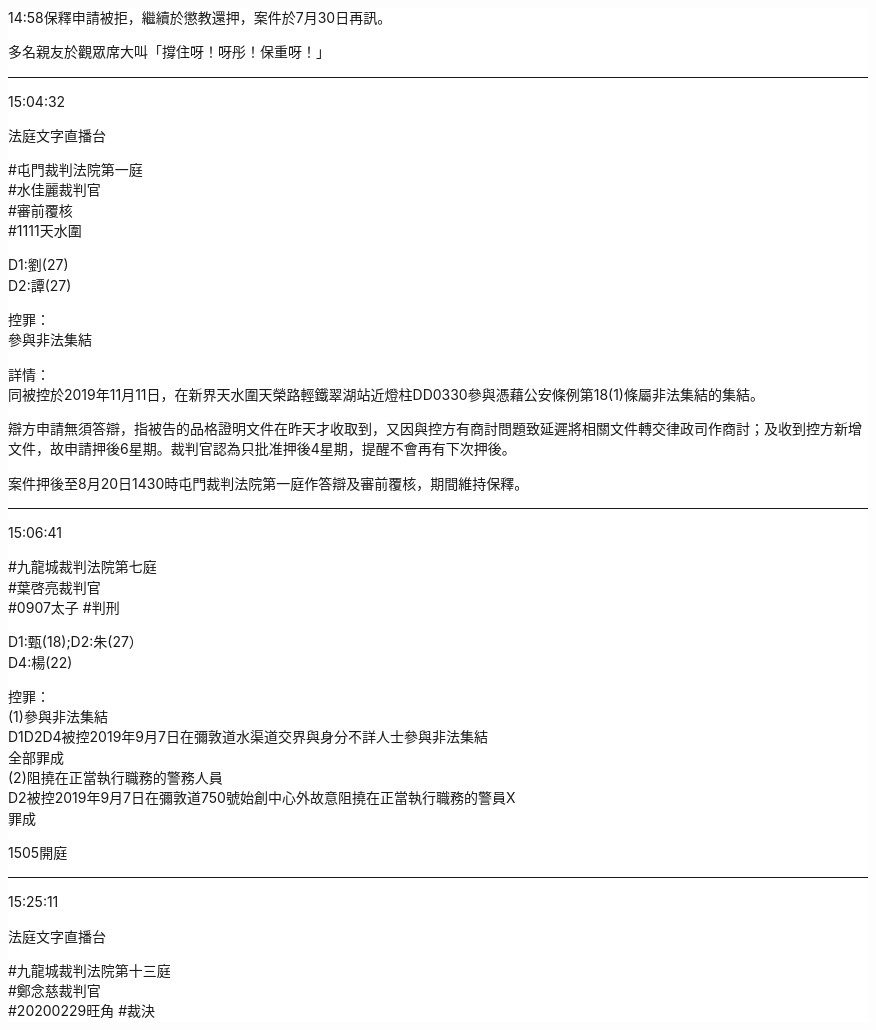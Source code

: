 14:58保釋申請被拒，繼續於懲教還押，案件於7月30日再訊。  
  
多名親友於觀眾席大叫「撐住呀！呀彤！保重呀！」

---
      
15:04:32

法庭文字直播台

\#屯門裁判法院第一庭  
\#水佳麗裁判官  
\#審前覆核  
\#1111天水圍  
  
D1:劉(27)  
D2:譚(27)  
  
控罪：  
參與非法集結  
  
詳情：  
同被控於2019年11月11日，在新界天水圍天榮路輕鐵翠湖站近燈柱DD0330參與憑藉公安條例第18(1)條屬非法集結的集結。  
  
辯方申請無須答辯，指被告的品格證明文件在昨天才收取到，又因與控方有商討問題致延遲將相關文件轉交律政司作商討；及收到控方新增文件，故申請押後6星期。裁判官認為只批准押後4星期，提醒不會再有下次押後。  
  
案件押後至8月20日1430時屯門裁判法院第一庭作答辯及審前覆核，期間維持保釋。

---
      
15:06:41



\#九龍城裁判法院第七庭  
\#葉啓亮裁判官  
\#0907太子 \#判刑  
  
D1:甄(18);D2:朱(27）  
D4:楊(22)  
  
控罪：  
(1)參與非法集結  
D1D2D4被控2019年9月7日在彌敦道水渠道交界與身分不詳人士參與非法集結  
全部罪成  
(2)阻撓在正當執行職務的警務人員  
D2被控2019年9月7日在彌敦道750號始創中心外故意阻撓在正當執行職務的警員X  
罪成  
  
1505開庭

---
      
15:25:11

法庭文字直播台

\#九龍城裁判法院第十三庭  
\#鄭念慈裁判官  
\#20200229旺角 \#裁決  
  